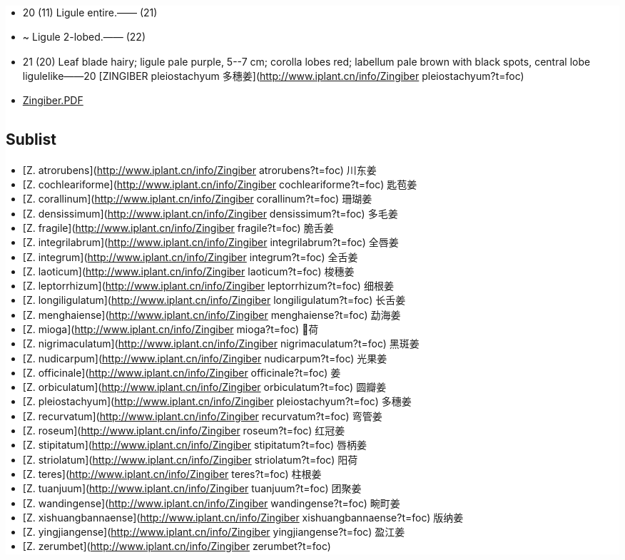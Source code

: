 * 20 (11) Ligule entire.—— (21) 
* ~ Ligule 2-lobed.—— (22) 

* 21 (20) Leaf blade hairy; ligule pale purple, 5--7 cm; corolla lobes red; labellum pale brown with black spots, central lobe ligulelike——20  [ZINGIBER pleiostachyum 多穗姜](http://www.iplant.cn/info/Zingiber pleiostachyum?t=foc)

* [Zingiber.PDF](http://iplant.cn/foc/pdf/Zingiber.pdf)

## Sublist

* [Z.  atrorubens](http://www.iplant.cn/info/Zingiber atrorubens?t=foc)
 川东姜
* [Z.  cochleariforme](http://www.iplant.cn/info/Zingiber cochleariforme?t=foc)
 匙苞姜
* [Z.  corallinum](http://www.iplant.cn/info/Zingiber corallinum?t=foc)
 珊瑚姜
* [Z.  densissimum](http://www.iplant.cn/info/Zingiber densissimum?t=foc)
 多毛姜
* [Z.  fragile](http://www.iplant.cn/info/Zingiber fragile?t=foc)
 脆舌姜
* [Z.  integrilabrum](http://www.iplant.cn/info/Zingiber integrilabrum?t=foc)
 全唇姜
* [Z.  integrum](http://www.iplant.cn/info/Zingiber integrum?t=foc)
 全舌姜
* [Z.  laoticum](http://www.iplant.cn/info/Zingiber laoticum?t=foc)
 梭穗姜
* [Z.  leptorrhizum](http://www.iplant.cn/info/Zingiber leptorrhizum?t=foc)
 细根姜
* [Z.  longiligulatum](http://www.iplant.cn/info/Zingiber longiligulatum?t=foc)
 长舌姜
* [Z.  menghaiense](http://www.iplant.cn/info/Zingiber menghaiense?t=foc)
 勐海姜
* [Z.  mioga](http://www.iplant.cn/info/Zingiber mioga?t=foc)
 荷
* [Z.  nigrimaculatum](http://www.iplant.cn/info/Zingiber nigrimaculatum?t=foc)
 黑斑姜
* [Z.  nudicarpum](http://www.iplant.cn/info/Zingiber nudicarpum?t=foc)
 光果姜
* [Z.  officinale](http://www.iplant.cn/info/Zingiber officinale?t=foc)
 姜
* [Z.  orbiculatum](http://www.iplant.cn/info/Zingiber orbiculatum?t=foc)
 圆瓣姜
* [Z.  pleiostachyum](http://www.iplant.cn/info/Zingiber pleiostachyum?t=foc)
 多穗姜
* [Z.  recurvatum](http://www.iplant.cn/info/Zingiber recurvatum?t=foc)
 弯管姜
* [Z.  roseum](http://www.iplant.cn/info/Zingiber roseum?t=foc)
 红冠姜
* [Z.  stipitatum](http://www.iplant.cn/info/Zingiber stipitatum?t=foc)
 唇柄姜
* [Z.  striolatum](http://www.iplant.cn/info/Zingiber striolatum?t=foc)
 阳荷
* [Z.  teres](http://www.iplant.cn/info/Zingiber teres?t=foc)
 柱根姜
* [Z.  tuanjuum](http://www.iplant.cn/info/Zingiber tuanjuum?t=foc)
 团聚姜
* [Z.  wandingense](http://www.iplant.cn/info/Zingiber wandingense?t=foc)
 畹町姜
* [Z.  xishuangbannaense](http://www.iplant.cn/info/Zingiber xishuangbannaense?t=foc)
 版纳姜
* [Z.  yingjiangense](http://www.iplant.cn/info/Zingiber yingjiangense?t=foc)
 盈江姜
* [Z.  zerumbet](http://www.iplant.cn/info/Zingiber zerumbet?t=foc)